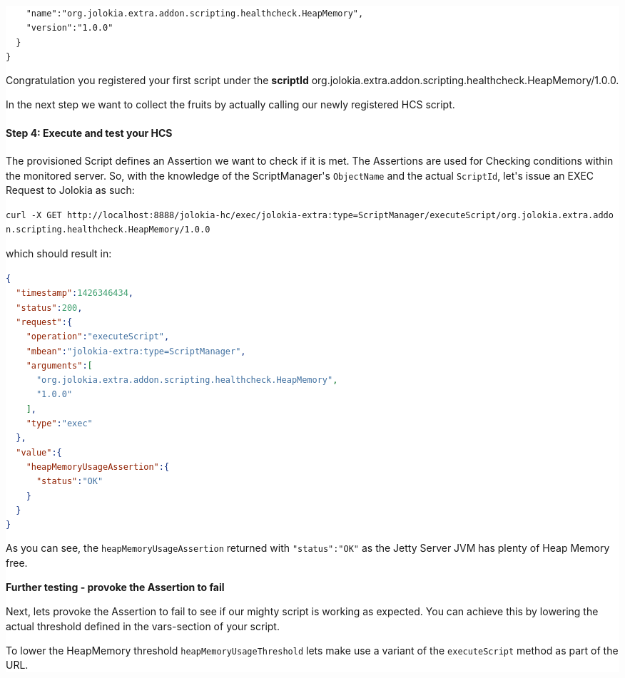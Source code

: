 ```
    "name":"org.jolokia.extra.addon.scripting.healthcheck.HeapMemory",
    "version":"1.0.0"
  }
}
```

Congratulation you registered your first script under the **scriptId** org.jolokia.extra.addon.scripting.healthcheck.HeapMemory/1.0.0.

In the next step we want to collect the fruits by actually calling our newly registered HCS script.

#### Step 4: Execute and test your HCS

The provisioned Script defines an Assertion we want to check if it is met. The Assertions are used for Checking conditions within the monitored server. So, with the knowledge of the ScriptManager's `ObjectName` and the actual `ScriptId`, let's issue an EXEC Request to Jolokia as such:

```
curl -X GET http://localhost:8888/jolokia-hc/exec/jolokia-extra:type=ScriptManager/executeScript/org.jolokia.extra.addon.scripting.healthcheck.HeapMemory/1.0.0

```

which should result in:

```json
{
  "timestamp":1426346434,
  "status":200,
  "request":{
    "operation":"executeScript",
    "mbean":"jolokia-extra:type=ScriptManager",
    "arguments":[
      "org.jolokia.extra.addon.scripting.healthcheck.HeapMemory",
      "1.0.0"
    ],
    "type":"exec"
  },
  "value":{
    "heapMemoryUsageAssertion":{
      "status":"OK"
    }
  }
}
```

As you can see, the `heapMemoryUsageAssertion` returned with `"status":"OK"` as the Jetty Server JVM has plenty of Heap Memory free.

**Further testing - provoke the Assertion to fail**

Next, lets provoke the Assertion to fail to see if our mighty script is working as expected.
You can achieve this by lowering the actual threshold defined in the vars-section of your script.

To lower the HeapMemory threshold `heapMemoryUsageThreshold` lets make use a variant of the `executeScript` method as part of the URL.
